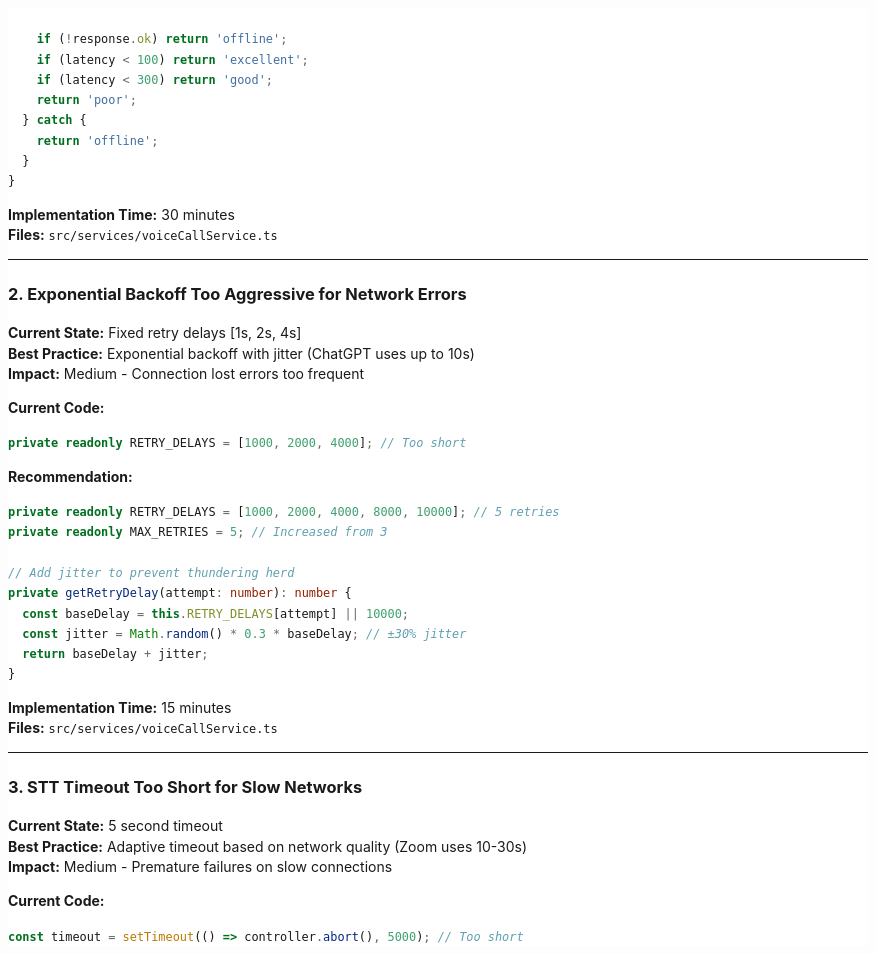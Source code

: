 ```typescript
    
    if (!response.ok) return 'offline';
    if (latency < 100) return 'excellent';
    if (latency < 300) return 'good';
    return 'poor';
  } catch {
    return 'offline';
  }
}
```

**Implementation Time:** 30 minutes  
**Files:** `src/services/voiceCallService.ts`

---

### 2. **Exponential Backoff Too Aggressive for Network Errors**
**Current State:** Fixed retry delays [1s, 2s, 4s]  
**Best Practice:** Exponential backoff with jitter (ChatGPT uses up to 10s)  
**Impact:** Medium - Connection lost errors too frequent

**Current Code:**
```typescript
private readonly RETRY_DELAYS = [1000, 2000, 4000]; // Too short
```

**Recommendation:**
```typescript
private readonly RETRY_DELAYS = [1000, 2000, 4000, 8000, 10000]; // 5 retries
private readonly MAX_RETRIES = 5; // Increased from 3

// Add jitter to prevent thundering herd
private getRetryDelay(attempt: number): number {
  const baseDelay = this.RETRY_DELAYS[attempt] || 10000;
  const jitter = Math.random() * 0.3 * baseDelay; // ±30% jitter
  return baseDelay + jitter;
}
```

**Implementation Time:** 15 minutes  
**Files:** `src/services/voiceCallService.ts`

---

### 3. **STT Timeout Too Short for Slow Networks**
**Current State:** 5 second timeout  
**Best Practice:** Adaptive timeout based on network quality (Zoom uses 10-30s)  
**Impact:** Medium - Premature failures on slow connections

**Current Code:**
```typescript
const timeout = setTimeout(() => controller.abort(), 5000); // Too short
```
